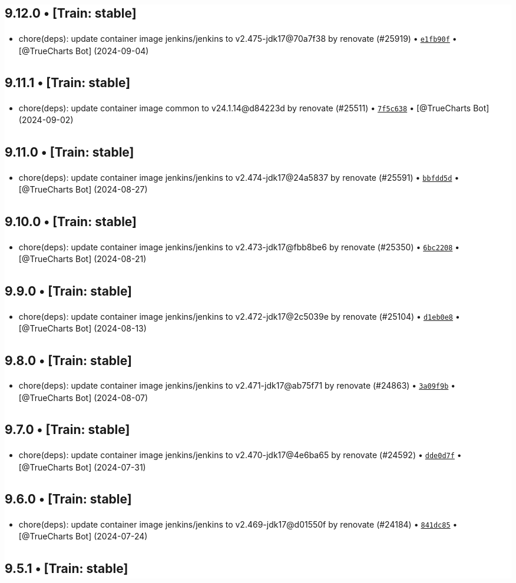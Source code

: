 ## 9.12.0 • [Train: stable]

- chore(deps): update container image jenkins/jenkins to v2.475-jdk17@70a7f38 by renovate (#25919) • [`e1fb90f`](https://github.com/trueforge-org/truecharts/commit/e1fb90fbc108aac3d14fc83e0b2f14c517f34fe4) • [@TrueCharts Bot] (2024-09-04)

## 9.11.1 • [Train: stable]

- chore(deps): update container image common to v24.1.14@d84223d by renovate (#25511) • [`7f5c638`](https://github.com/trueforge-org/truecharts/commit/7f5c638c425571d0b415cf827821160521a99b17) • [@TrueCharts Bot] (2024-09-02)

## 9.11.0 • [Train: stable]

- chore(deps): update container image jenkins/jenkins to v2.474-jdk17@24a5837 by renovate (#25591) • [`bbfdd5d`](https://github.com/trueforge-org/truecharts/commit/bbfdd5d6e204453b0b70d67571ce9c56ece613a9) • [@TrueCharts Bot] (2024-08-27)

## 9.10.0 • [Train: stable]

- chore(deps): update container image jenkins/jenkins to v2.473-jdk17@fbb8be6 by renovate (#25350) • [`6bc2208`](https://github.com/trueforge-org/truecharts/commit/6bc2208ccf31e5b161a949734a4211008328446c) • [@TrueCharts Bot] (2024-08-21)

## 9.9.0 • [Train: stable]

- chore(deps): update container image jenkins/jenkins to v2.472-jdk17@2c5039e by renovate (#25104) • [`d1eb0e8`](https://github.com/trueforge-org/truecharts/commit/d1eb0e86b0ae1584ae738f0ab31e205c87b42a25) • [@TrueCharts Bot] (2024-08-13)

## 9.8.0 • [Train: stable]

- chore(deps): update container image jenkins/jenkins to v2.471-jdk17@ab75f71 by renovate (#24863) • [`3a09f9b`](https://github.com/trueforge-org/truecharts/commit/3a09f9ba005bebaf4d4c758cf4a5a8e2e60d9677) • [@TrueCharts Bot] (2024-08-07)

## 9.7.0 • [Train: stable]

- chore(deps): update container image jenkins/jenkins to v2.470-jdk17@4e6ba65 by renovate (#24592) • [`dde0d7f`](https://github.com/trueforge-org/truecharts/commit/dde0d7f61d4d49baec235cfae58e9e452b9772a0) • [@TrueCharts Bot] (2024-07-31)

## 9.6.0 • [Train: stable]

- chore(deps): update container image jenkins/jenkins to v2.469-jdk17@d01550f by renovate (#24184) • [`841dc85`](https://github.com/trueforge-org/truecharts/commit/841dc850eaaeab1ed8ef8983e8377a29da401168) • [@TrueCharts Bot] (2024-07-24)

## 9.5.1 • [Train: stable]

